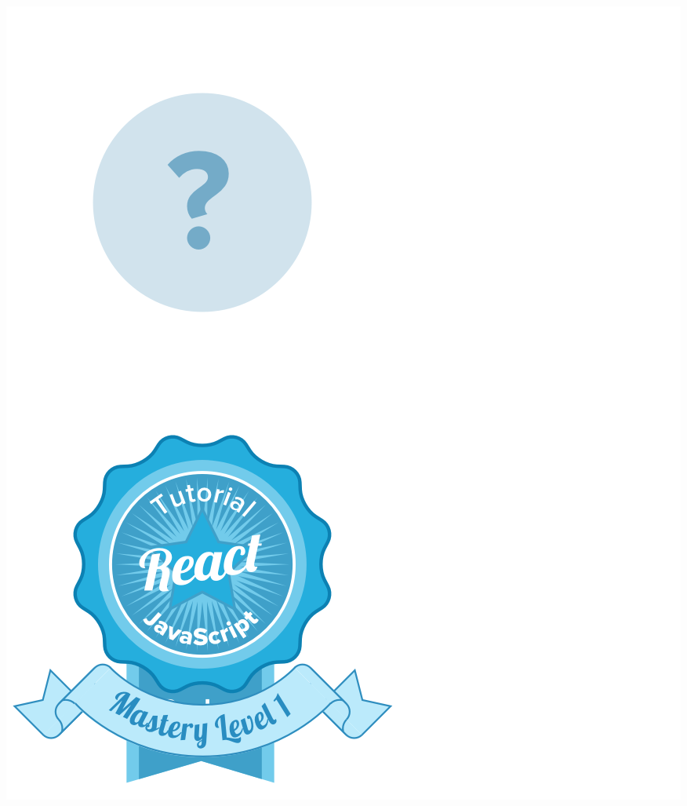   <img src="public/images/other/o.png">
  <img src="public/images/react/react-tutorial-mastery.png">